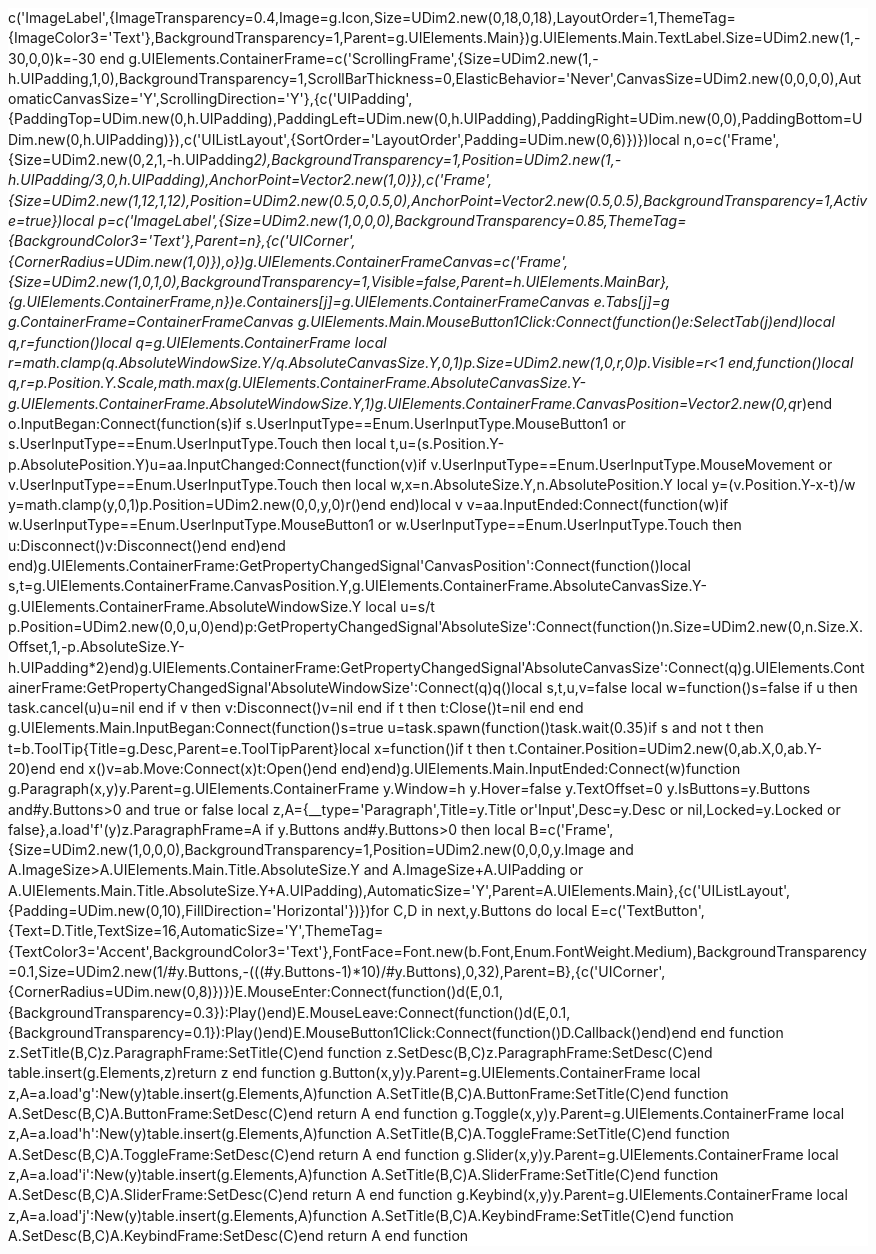 c('ImageLabel',{ImageTransparency=0.4,Image=g.Icon,Size=UDim2.new(0,18,0,18),LayoutOrder=1,ThemeTag={ImageColor3='Text'},BackgroundTransparency=1,Parent=g.UIElements.Main})g.UIElements.Main.TextLabel.Size=UDim2.new(1,-30,0,0)k=-30 end g.UIElements.ContainerFrame=c('ScrollingFrame',{Size=UDim2.new(1,-h.UIPadding,1,0),BackgroundTransparency=1,ScrollBarThickness=0,ElasticBehavior='Never',CanvasSize=UDim2.new(0,0,0,0),AutomaticCanvasSize='Y',ScrollingDirection='Y'},{c('UIPadding',{PaddingTop=UDim.new(0,h.UIPadding),PaddingLeft=UDim.new(0,h.UIPadding),PaddingRight=UDim.new(0,0),PaddingBottom=UDim.new(0,h.UIPadding)}),c('UIListLayout',{SortOrder='LayoutOrder',Padding=UDim.new(0,6)})})local n,o=c('Frame',{Size=UDim2.new(0,2,1,-h.UIPadding*2),BackgroundTransparency=1,Position=UDim2.new(1,-h.UIPadding/3,0,h.UIPadding),AnchorPoint=Vector2.new(1,0)}),c('Frame',{Size=UDim2.new(1,12,1,12),Position=UDim2.new(0.5,0,0.5,0),AnchorPoint=Vector2.new(0.5,0.5),BackgroundTransparency=1,Active=true})local p=c('ImageLabel',{Size=UDim2.new(1,0,0,0),BackgroundTransparency=0.85,ThemeTag={BackgroundColor3='Text'},Parent=n},{c('UICorner',{CornerRadius=UDim.new(1,0)}),o})g.UIElements.ContainerFrameCanvas=c('Frame',{Size=UDim2.new(1,0,1,0),BackgroundTransparency=1,Visible=false,Parent=h.UIElements.MainBar},{g.UIElements.ContainerFrame,n})e.Containers[j]=g.UIElements.ContainerFrameCanvas e.Tabs[j]=g g.ContainerFrame=ContainerFrameCanvas g.UIElements.Main.MouseButton1Click:Connect(function()e:SelectTab(j)end)local q,r=function()local q=g.UIElements.ContainerFrame local r=math.clamp(q.AbsoluteWindowSize.Y/q.AbsoluteCanvasSize.Y,0,1)p.Size=UDim2.new(1,0,r,0)p.Visible=r<1 end,function()local q,r=p.Position.Y.Scale,math.max(g.UIElements.ContainerFrame.AbsoluteCanvasSize.Y-g.UIElements.ContainerFrame.AbsoluteWindowSize.Y,1)g.UIElements.ContainerFrame.CanvasPosition=Vector2.new(0,q*r)end o.InputBegan:Connect(function(s)if s.UserInputType==Enum.UserInputType.MouseButton1 or s.UserInputType==Enum.UserInputType.Touch then local t,u=(s.Position.Y-p.AbsolutePosition.Y)u=aa.InputChanged:Connect(function(v)if v.UserInputType==Enum.UserInputType.MouseMovement or v.UserInputType==Enum.UserInputType.Touch then local w,x=n.AbsoluteSize.Y,n.AbsolutePosition.Y local y=(v.Position.Y-x-t)/w y=math.clamp(y,0,1)p.Position=UDim2.new(0,0,y,0)r()end end)local v v=aa.InputEnded:Connect(function(w)if w.UserInputType==Enum.UserInputType.MouseButton1 or w.UserInputType==Enum.UserInputType.Touch then u:Disconnect()v:Disconnect()end end)end end)g.UIElements.ContainerFrame:GetPropertyChangedSignal'CanvasPosition':Connect(function()local s,t=g.UIElements.ContainerFrame.CanvasPosition.Y,g.UIElements.ContainerFrame.AbsoluteCanvasSize.Y-g.UIElements.ContainerFrame.AbsoluteWindowSize.Y local u=s/t p.Position=UDim2.new(0,0,u,0)end)p:GetPropertyChangedSignal'AbsoluteSize':Connect(function()n.Size=UDim2.new(0,n.Size.X.Offset,1,-p.AbsoluteSize.Y-h.UIPadding*2)end)g.UIElements.ContainerFrame:GetPropertyChangedSignal'AbsoluteCanvasSize':Connect(q)g.UIElements.ContainerFrame:GetPropertyChangedSignal'AbsoluteWindowSize':Connect(q)q()local s,t,u,v=false local w=function()s=false if u then task.cancel(u)u=nil end if v then v:Disconnect()v=nil end if t then t:Close()t=nil end end g.UIElements.Main.InputBegan:Connect(function()s=true u=task.spawn(function()task.wait(0.35)if s and not t then t=b.ToolTip{Title=g.Desc,Parent=e.ToolTipParent}local x=function()if t then t.Container.Position=UDim2.new(0,ab.X,0,ab.Y-20)end end x()v=ab.Move:Connect(x)t:Open()end end)end)g.UIElements.Main.InputEnded:Connect(w)function g.Paragraph(x,y)y.Parent=g.UIElements.ContainerFrame y.Window=h y.Hover=false y.TextOffset=0 y.IsButtons=y.Buttons and#y.Buttons>0 and true or false local z,A={__type='Paragraph',Title=y.Title or'Input',Desc=y.Desc or nil,Locked=y.Locked or false},a.load'f'(y)z.ParagraphFrame=A if y.Buttons and#y.Buttons>0 then local B=c('Frame',{Size=UDim2.new(1,0,0,0),BackgroundTransparency=1,Position=UDim2.new(0,0,0,y.Image and A.ImageSize>A.UIElements.Main.Title.AbsoluteSize.Y and A.ImageSize+A.UIPadding or A.UIElements.Main.Title.AbsoluteSize.Y+A.UIPadding),AutomaticSize='Y',Parent=A.UIElements.Main},{c('UIListLayout',{Padding=UDim.new(0,10),FillDirection='Horizontal'})})for C,D in next,y.Buttons do local E=c('TextButton',{Text=D.Title,TextSize=16,AutomaticSize='Y',ThemeTag={TextColor3='Accent',BackgroundColor3='Text'},FontFace=Font.new(b.Font,Enum.FontWeight.Medium),BackgroundTransparency=0.1,Size=UDim2.new(1/#y.Buttons,-(((#y.Buttons-1)*10)/#y.Buttons),0,32),Parent=B},{c('UICorner',{CornerRadius=UDim.new(0,8)})})E.MouseEnter:Connect(function()d(E,0.1,{BackgroundTransparency=0.3}):Play()end)E.MouseLeave:Connect(function()d(E,0.1,{BackgroundTransparency=0.1}):Play()end)E.MouseButton1Click:Connect(function()D.Callback()end)end end function z.SetTitle(B,C)z.ParagraphFrame:SetTitle(C)end function z.SetDesc(B,C)z.ParagraphFrame:SetDesc(C)end table.insert(g.Elements,z)return z end function g.Button(x,y)y.Parent=g.UIElements.ContainerFrame local z,A=a.load'g':New(y)table.insert(g.Elements,A)function A.SetTitle(B,C)A.ButtonFrame:SetTitle(C)end function A.SetDesc(B,C)A.ButtonFrame:SetDesc(C)end return A end function g.Toggle(x,y)y.Parent=g.UIElements.ContainerFrame local z,A=a.load'h':New(y)table.insert(g.Elements,A)function A.SetTitle(B,C)A.ToggleFrame:SetTitle(C)end function A.SetDesc(B,C)A.ToggleFrame:SetDesc(C)end return A end function g.Slider(x,y)y.Parent=g.UIElements.ContainerFrame local z,A=a.load'i':New(y)table.insert(g.Elements,A)function A.SetTitle(B,C)A.SliderFrame:SetTitle(C)end function A.SetDesc(B,C)A.SliderFrame:SetDesc(C)end return A end function g.Keybind(x,y)y.Parent=g.UIElements.ContainerFrame local z,A=a.load'j':New(y)table.insert(g.Elements,A)function A.SetTitle(B,C)A.KeybindFrame:SetTitle(C)end function A.SetDesc(B,C)A.KeybindFrame:SetDesc(C)end return A end function